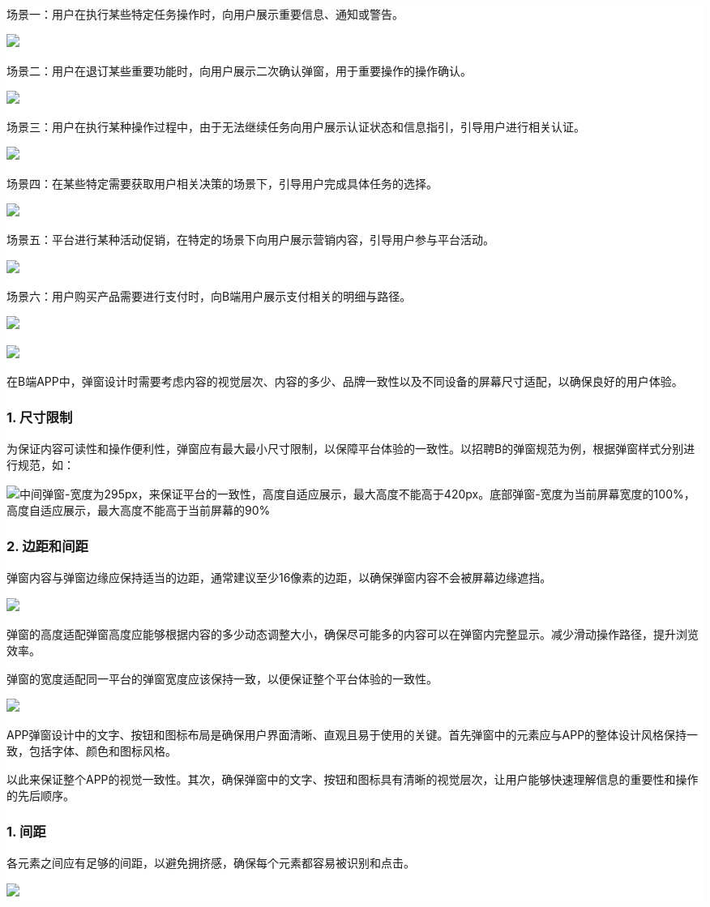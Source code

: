 场景一：用户在执行某些特定任务操作时，向用户展示重要信息、通知或警告。

![](https://image.woshipm.com/2024/08/08/389760e6-553e-11ef-904f-00163e142b65.png)

场景二：用户在退订某些重要功能时，向用户展示二次确认弹窗，用于重要操作的操作确认。

![](https://image.woshipm.com/2024/08/08/38efc646-553e-11ef-904f-00163e142b65.png)

场景三：用户在执行某种操作过程中，由于无法继续任务向用户展示认证状态和信息指引，引导用户进行相关认证。

![](https://image.woshipm.com/2024/08/08/394f6fb0-553e-11ef-904f-00163e142b65.png)

场景四：在某些特定需要获取用户相关决策的场景下，引导用户完成具体任务的选择。

![](https://image.woshipm.com/2024/08/08/39cf9582-553e-11ef-904f-00163e142b65.png)

场景五：平台进行某种活动促销，在特定的场景下向用户展示营销内容，引导用户参与平台活动。

![](https://image.woshipm.com/2024/08/08/3a4f8f8a-553e-11ef-904f-00163e142b65.png)

场景六：用户购买产品需要进行支付时，向B端用户展示支付相关的明细与路径。

![](https://image.woshipm.com/2024/08/08/3ab1487e-553e-11ef-904f-00163e142b65.png)

![](https://image.woshipm.com/2024/08/08/3b263fda-553e-11ef-904f-00163e142b65.png)

在B端APP中，弹窗设计时需要考虑内容的视觉层次、内容的多少、品牌一致性以及不同设备的屏幕尺寸适配，以确保良好的用户体验。

### 1\. 尺寸限制

为保证内容可读性和操作便利性，弹窗应有最大最小尺寸限制，以保障平台体验的一致性。以招聘B的弹窗规范为例，根据弹窗样式分别进行规范，如：

![](https://image.woshipm.com/2024/08/08/3b7547d8-553e-11ef-904f-00163e142b65.png)中间弹窗-宽度为295px，来保证平台的一致性，高度自适应展示，最大高度不能高于420px。底部弹窗-宽度为当前屏幕宽度的100%，高度自适应展示，最大高度不能高于当前屏幕的90%

### 2\. 边距和间距

弹窗内容与弹窗边缘应保持适当的边距，通常建议至少16像素的边距，以确保弹窗内容不会被屏幕边缘遮挡。

![](https://image.woshipm.com/2024/08/08/3bd6cd1e-553e-11ef-904f-00163e142b65.png)

弹窗的高度适配弹窗高度应能够根据内容的多少动态调整大小，确保尽可能多的内容可以在弹窗内完整显示。减少滑动操作路径，提升浏览效率。

弹窗的宽度适配同一平台的弹窗宽度应该保持一致，以便保证整个平台体验的一致性。

![](https://image.woshipm.com/2024/08/08/3c23ff8a-553e-11ef-904f-00163e142b65.png)

APP弹窗设计中的文字、按钮和图标布局是确保用户界面清晰、直观且易于使用的关键。首先弹窗中的元素应与APP的整体设计风格保持一致，包括字体、颜色和图标风格。

以此来保证整个APP的视觉一致性。其次，确保弹窗中的文字、按钮和图标具有清晰的视觉层次，让用户能够快速理解信息的重要性和操作的先后顺序。

### 1\. 间距

各元素之间应有足够的间距，以避免拥挤感，确保每个元素都容易被识别和点击。

![](https://image.woshipm.com/2024/08/08/3c906512-553e-11ef-904f-00163e142b65.png)
